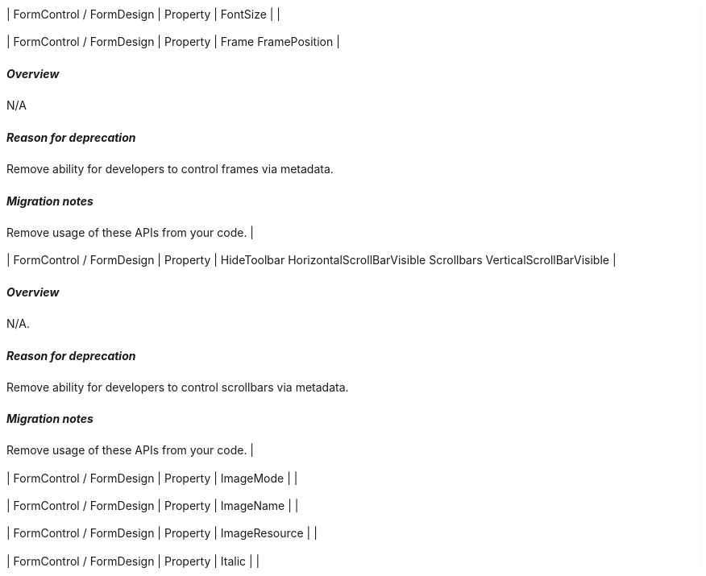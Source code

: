 | 
FormControl / FormDesign |
Property |
FontSize |
 |

| 
FormControl / FormDesign |
Property |
Frame FramePosition |
<h4 id="overview-26"><em>Overview</em></h4>
N/A
<h4 id="reason-for-deprecation-25"><em>Reason for deprecation</em></h4>
Remove ability for developers to control frames via metadata.
<h4 id="migration-notes-25"><em>Migration notes</em></h4>
Remove usage of these APIs from your code. |

| 
FormControl / FormDesign |
Property |
HideToolbar HorizontalScrollBarVisible Scrollbars VerticalScrollBarVisible |
<h4 id="overview-27"><em>Overview</em></h4>
N/A.
<h4 id="reason-for-deprecation-26"><em>Reason for deprecation</em></h4>
Remove ability for developers to control scrollbars via metadata.
<h4 id="migration-notes-26"><em>Migration notes</em></h4>
Remove usage of these APIs from your code. |

| 
FormControl / FormDesign |
Property |
ImageMode |
 |

| 
FormControl / FormDesign |
Property |
ImageName |
 |

| 
FormControl / FormDesign |
Property |
ImageResource |
 |

| 
FormControl / FormDesign |
Property |
Italic |
 |
